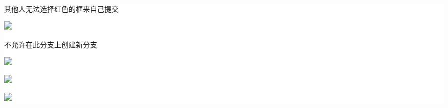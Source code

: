 

其他人无法选择红色的框来自己提交

![](https://gcore.jsdelivr.net/gh/arbin-ruisen/pic-bed@master/pic/image29.png)



不允许在此分支上创建新分支

![](https://gcore.jsdelivr.net/gh/arbin-ruisen/pic-bed@master/pic/image30.png)

![](https://gcore.jsdelivr.net/gh/arbin-ruisen/pic-bed@master/pic/image31.png)

![](https://gcore.jsdelivr.net/gh/arbin-ruisen/pic-bed@master/pic/image32.png)
